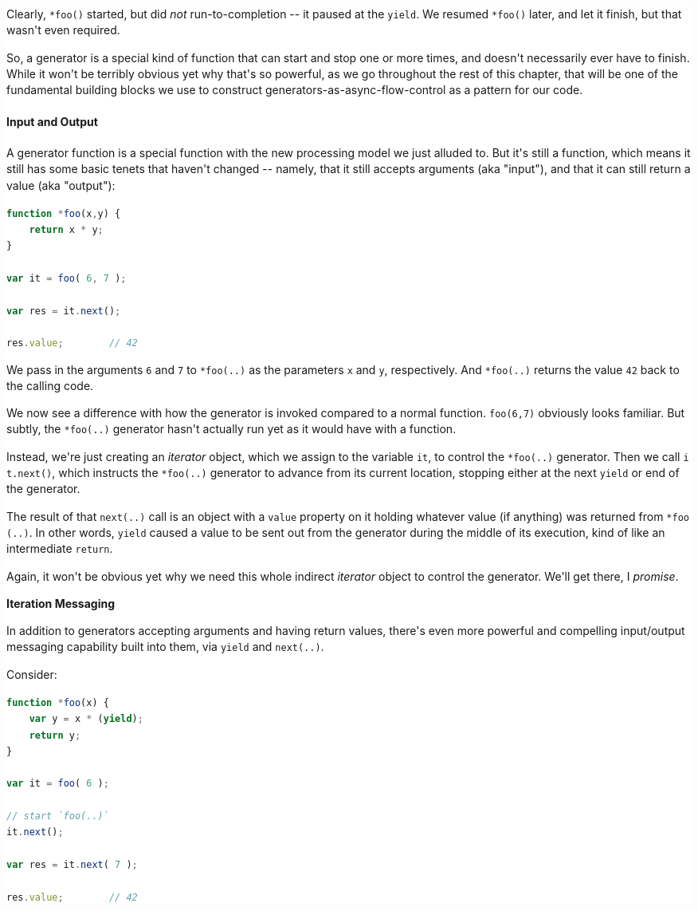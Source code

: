 Clearly, `*foo()` started, but did _not_ run-to-completion -- it paused at the `yield`. We resumed `*foo()` later, and let it finish, but that wasn't even required.

So, a generator is a special kind of function that can start and stop one or more times, and doesn't necessarily ever have to finish. While it won't be terribly obvious yet why that's so powerful, as we go throughout the rest of this chapter, that will be one of the fundamental building blocks we use to construct generators-as-async-flow-control as a pattern for our code.

#### Input and Output

A generator function is a special function with the new processing model we just alluded to. But it's still a function, which means it still has some basic tenets that haven't changed -- namely, that it still accepts arguments \(aka "input"\), and that it can still return a value \(aka "output"\):

```javascript
function *foo(x,y) {
    return x * y;
}

var it = foo( 6, 7 );

var res = it.next();

res.value;        // 42
```

We pass in the arguments `6` and `7` to `*foo(..)` as the parameters `x` and `y`, respectively. And `*foo(..)` returns the value `42` back to the calling code.

We now see a difference with how the generator is invoked compared to a normal function. `foo(6,7)` obviously looks familiar. But subtly, the `*foo(..)` generator hasn't actually run yet as it would have with a function.

Instead, we're just creating an _iterator_ object, which we assign to the variable `it`, to control the `*foo(..)` generator. Then we call `it.next()`, which instructs the `*foo(..)` generator to advance from its current location, stopping either at the next `yield` or end of the generator.

The result of that `next(..)` call is an object with a `value` property on it holding whatever value \(if anything\) was returned from `*foo(..)`. In other words, `yield` caused a value to be sent out from the generator during the middle of its execution, kind of like an intermediate `return`.

Again, it won't be obvious yet why we need this whole indirect _iterator_ object to control the generator. We'll get there, I _promise_.

**Iteration Messaging**

In addition to generators accepting arguments and having return values, there's even more powerful and compelling input/output messaging capability built into them, via `yield` and `next(..)`.

Consider:

```javascript
function *foo(x) {
    var y = x * (yield);
    return y;
}

var it = foo( 6 );

// start `foo(..)`
it.next();

var res = it.next( 7 );

res.value;        // 42
```

